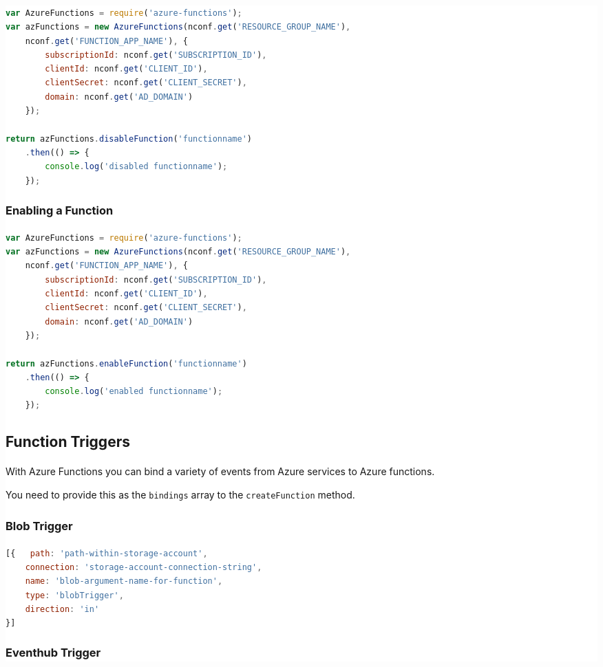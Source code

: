 ```js
var AzureFunctions = require('azure-functions');
var azFunctions = new AzureFunctions(nconf.get('RESOURCE_GROUP_NAME'),
    nconf.get('FUNCTION_APP_NAME'), {
        subscriptionId: nconf.get('SUBSCRIPTION_ID'),
        clientId: nconf.get('CLIENT_ID'),
        clientSecret: nconf.get('CLIENT_SECRET'),
        domain: nconf.get('AD_DOMAIN')
    });

return azFunctions.disableFunction('functionname')
    .then(() => {
        console.log('disabled functionname');
    });
```

### Enabling a Function

```js
var AzureFunctions = require('azure-functions');
var azFunctions = new AzureFunctions(nconf.get('RESOURCE_GROUP_NAME'),
    nconf.get('FUNCTION_APP_NAME'), {
        subscriptionId: nconf.get('SUBSCRIPTION_ID'),
        clientId: nconf.get('CLIENT_ID'),
        clientSecret: nconf.get('CLIENT_SECRET'),
        domain: nconf.get('AD_DOMAIN')
    });

return azFunctions.enableFunction('functionname')
    .then(() => {
        console.log('enabled functionname');
    });
```


## Function Triggers

With Azure Functions you can bind a variety of events from Azure services to Azure functions.

You need to provide this as the `bindings` array to the `createFunction` method.

### Blob Trigger

```js
[{   path: 'path-within-storage-account',
    connection: 'storage-account-connection-string',
    name: 'blob-argument-name-for-function',
    type: 'blobTrigger',
    direction: 'in' 
}]
```

### Eventhub Trigger
